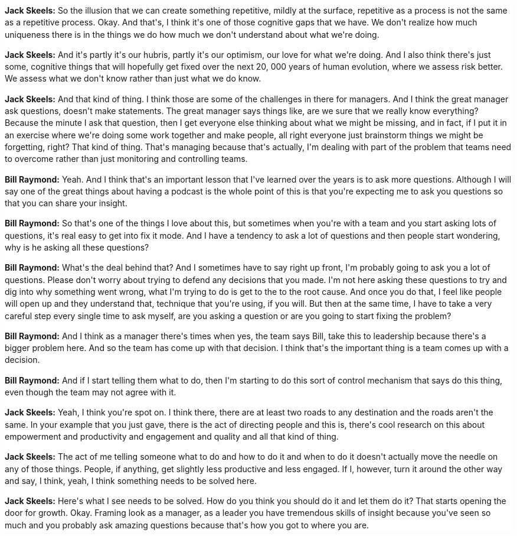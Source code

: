**Jack Skeels:** So the illusion that we can create something repetitive, mildly at the surface, repetitive as a process is not the same as a repetitive process. Okay. And that's, I think it's one of those cognitive gaps that we have. We don't realize how much uniqueness there is in the things we do how much we don't understand about what we're doing.

**Jack Skeels:** And it's partly it's our hubris, partly it's our optimism, our love for what we're doing. And I also think there's just some, cognitive things that will hopefully get fixed over the next 20, 000 years of human evolution, where we assess risk better. We assess what we don't know rather than just what we do know.

**Jack Skeels:** And that kind of thing. I think those are some of the challenges in there for managers. And I think the great manager ask questions, doesn't make statements. The great manager says things like, are we sure that we really know everything? Because the minute I ask that question, then I get everyone else thinking about what we might be missing, and in fact, if I put it in an exercise where we're doing some work together and make people, all right everyone just brainstorm things we might be forgetting, right? That kind of thing. That's managing because that's actually, I'm dealing with part of the problem that teams need to overcome rather than just monitoring and controlling teams.

**Bill Raymond:** Yeah. And I think that's an important lesson that I've learned over the years is to ask more questions. Although I will say one of the great things about having a podcast is the whole point of this is that you're expecting me to ask you questions so that you can share your insight.

**Bill Raymond:** So that's one of the things I love about this, but sometimes when you're with a team and you start asking lots of questions, it's real easy to get into fix it mode. And I have a tendency to ask a lot of questions and then people start wondering, why is he asking all these questions?

**Bill Raymond:** What's the deal behind that? And I sometimes have to say right up front, I'm probably going to ask you a lot of questions. Please don't worry about trying to defend any decisions that you made. I'm not here asking these questions to try and dig into why something went wrong, what I'm trying to do is get to the to the root cause. And once you do that, I feel like people will open up and they understand that, technique that you're using, if you will. But then at the same time, I have to take a very careful step every single time to ask myself, are you asking a question or are you going to start fixing the problem?

**Bill Raymond:** And I think as a manager there's times when yes, the team says Bill, take this to leadership because there's a bigger problem here. And so the team has come up with that decision. I think that's the important thing is a team comes up with a decision.

**Bill Raymond:** And if I start telling them what to do, then I'm starting to do this sort of control mechanism that says do this thing, even though the team may not agree with it.

**Jack Skeels:** Yeah, I think you're spot on. I think there, there are at least two roads to any destination and the roads aren't the same. In your example that you just gave, there is the act of directing people and this is, there's cool research on this about empowerment and productivity and engagement and quality and all that kind of thing.

**Jack Skeels:** The act of me telling someone what to do and how to do it and when to do it doesn't actually move the needle on any of those things. People, if anything, get slightly less productive and less engaged. If I, however, turn it around the other way and say, I think, yeah, I think something needs to be solved here.

**Jack Skeels:** Here's what I see needs to be solved. How do you think you should do it and let them do it? That starts opening the door for growth. Okay. Framing look as a manager, as a leader you have tremendous skills of insight because you've seen so much and you probably ask amazing questions because that's how you got to where you are.
